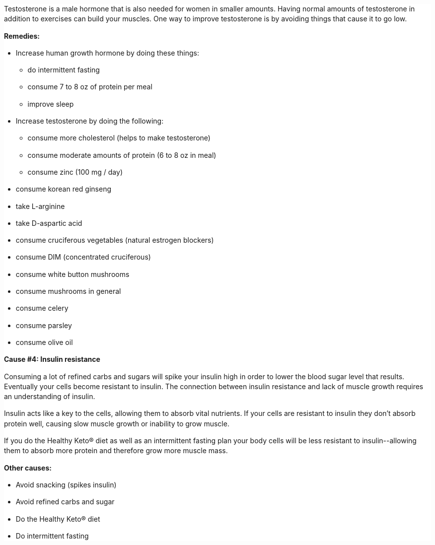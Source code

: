Testosterone is a male hormone that is also needed for women in smaller amounts. Having normal amounts of testosterone in addition to exercises can build your muscles. One way to improve testosterone is by avoiding things that cause it to go low.

**Remedies:**

- Increase human growth hormone by doing these things:

    - do intermittent fasting

    - consume 7 to 8 oz of protein per meal

    - improve sleep

- Increase testosterone by doing the following:

    - consume more cholesterol (helps to make testosterone)

    - consume moderate amounts of protein (6 to 8 oz in meal)

    - consume zinc (100 mg / day)

- consume korean red ginseng

- take L-arginine

- take D-aspartic acid

- consume cruciferous vegetables (natural estrogen blockers)

- consume DIM (concentrated cruciferous)

- consume white button mushrooms

- consume mushrooms in general

- consume celery

- consume parsley

- consume olive oil

**Cause #4: Insulin resistance**

Consuming a lot of refined carbs and sugars will spike your insulin high in order to lower the blood sugar level that results. Eventually your cells become resistant to insulin. The connection between insulin resistance and lack of muscle growth requires an understanding of insulin.

Insulin acts like a key to the cells, allowing them to absorb vital nutrients. If your cells are resistant to insulin they don’t absorb protein well, causing slow muscle growth or inability to grow muscle.

If you do the Healthy Keto® diet as well as an intermittent fasting plan your body cells will be less resistant to insulin--allowing them to absorb more protein and therefore grow more muscle mass.

**Other causes:**

- Avoid snacking (spikes insulin)

- Avoid refined carbs and sugar

- Do the Healthy Keto® diet

- Do intermittent fasting
